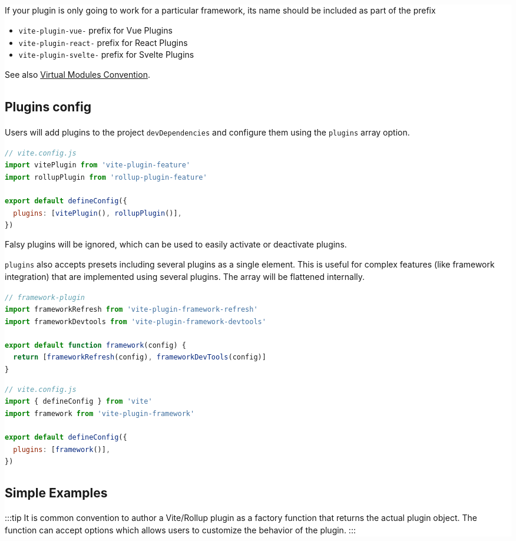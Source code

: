 If your plugin is only going to work for a particular framework, its name should be included as part of the prefix

- `vite-plugin-vue-` prefix for Vue Plugins
- `vite-plugin-react-` prefix for React Plugins
- `vite-plugin-svelte-` prefix for Svelte Plugins

See also [Virtual Modules Convention](#virtual-modules-convention).

## Plugins config

Users will add plugins to the project `devDependencies` and configure them using the `plugins` array option.

```js
// vite.config.js
import vitePlugin from 'vite-plugin-feature'
import rollupPlugin from 'rollup-plugin-feature'

export default defineConfig({
  plugins: [vitePlugin(), rollupPlugin()],
})
```

Falsy plugins will be ignored, which can be used to easily activate or deactivate plugins.

`plugins` also accepts presets including several plugins as a single element. This is useful for complex features (like framework integration) that are implemented using several plugins. The array will be flattened internally.

```js
// framework-plugin
import frameworkRefresh from 'vite-plugin-framework-refresh'
import frameworkDevtools from 'vite-plugin-framework-devtools'

export default function framework(config) {
  return [frameworkRefresh(config), frameworkDevTools(config)]
}
```

```js
// vite.config.js
import { defineConfig } from 'vite'
import framework from 'vite-plugin-framework'

export default defineConfig({
  plugins: [framework()],
})
```

## Simple Examples

:::tip
It is common convention to author a Vite/Rollup plugin as a factory function that returns the actual plugin object. The function can accept options which allows users to customize the behavior of the plugin.
:::
